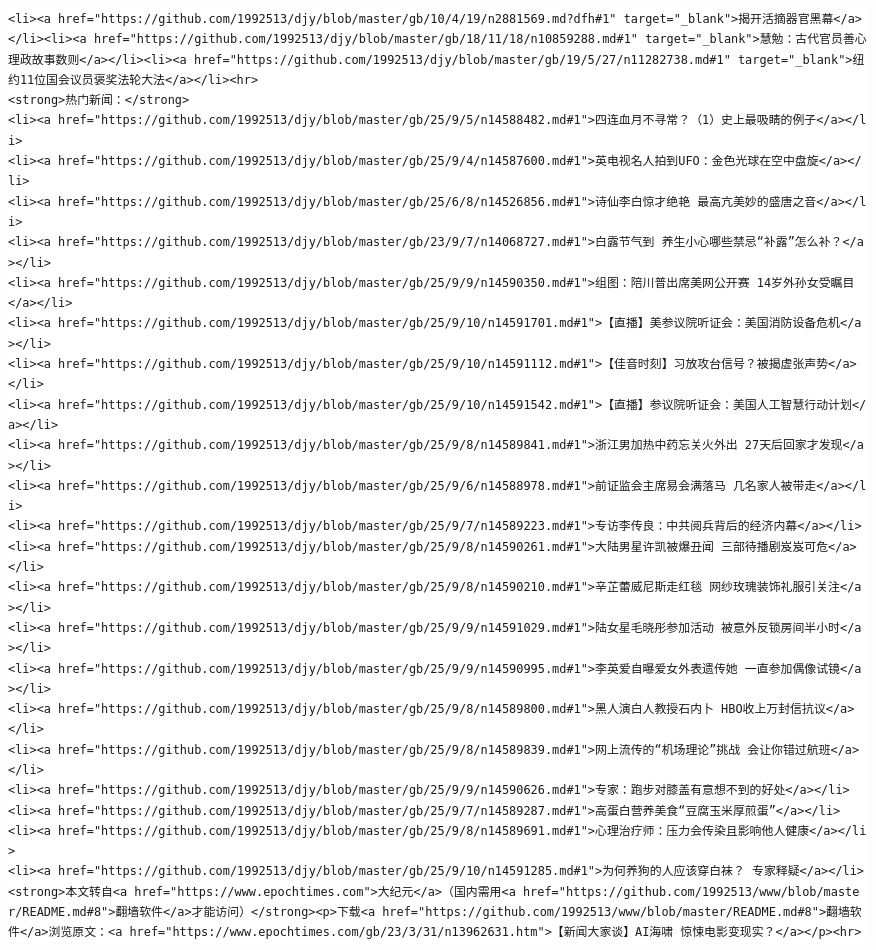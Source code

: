 ```
<li><a href="https://github.com/1992513/djy/blob/master/gb/10/4/19/n2881569.md?dfh#1" target="_blank">揭开活摘器官黑幕</a></li><li><a href="https://github.com/1992513/djy/blob/master/gb/18/11/18/n10859288.md#1" target="_blank">慧勉：古代官员善心理政故事数则</a></li><li><a href="https://github.com/1992513/djy/blob/master/gb/19/5/27/n11282738.md#1" target="_blank">纽约11位国会议员褒奖法轮大法</a></li><hr>
<strong>热门新闻：</strong>
<li><a href="https://github.com/1992513/djy/blob/master/gb/25/9/5/n14588482.md#1">四连血月不寻常？（1）史上最吸睛的例子</a></li>
<li><a href="https://github.com/1992513/djy/blob/master/gb/25/9/4/n14587600.md#1">英电视名人拍到UFO：金色光球在空中盘旋</a></li>
<li><a href="https://github.com/1992513/djy/blob/master/gb/25/6/8/n14526856.md#1">诗仙李白惊才绝艳 最高亢美妙的盛唐之音</a></li>
<li><a href="https://github.com/1992513/djy/blob/master/gb/23/9/7/n14068727.md#1">白露节气到 养生小心哪些禁忌“补露”怎么补？</a></li>
<li><a href="https://github.com/1992513/djy/blob/master/gb/25/9/9/n14590350.md#1">组图：陪川普出席美网公开赛 14岁外孙女受瞩目</a></li>
<li><a href="https://github.com/1992513/djy/blob/master/gb/25/9/10/n14591701.md#1">【直播】美参议院听证会：美国消防设备危机</a></li>
<li><a href="https://github.com/1992513/djy/blob/master/gb/25/9/10/n14591112.md#1">【佳音时刻】习放攻台信号？被揭虚张声势</a></li>
<li><a href="https://github.com/1992513/djy/blob/master/gb/25/9/10/n14591542.md#1">【直播】参议院听证会：美国人工智慧行动计划</a></li>
<li><a href="https://github.com/1992513/djy/blob/master/gb/25/9/8/n14589841.md#1">浙江男加热中药忘关火外出 27天后回家才发现</a></li>
<li><a href="https://github.com/1992513/djy/blob/master/gb/25/9/6/n14588978.md#1">前证监会主席易会满落马 几名家人被带走</a></li>
<li><a href="https://github.com/1992513/djy/blob/master/gb/25/9/7/n14589223.md#1">专访李传良：中共阅兵背后的经济内幕</a></li>
<li><a href="https://github.com/1992513/djy/blob/master/gb/25/9/8/n14590261.md#1">大陆男星许凯被爆丑闻 三部待播剧岌岌可危</a></li>
<li><a href="https://github.com/1992513/djy/blob/master/gb/25/9/8/n14590210.md#1">辛芷蕾威尼斯走红毯 网纱玫瑰装饰礼服引关注</a></li>
<li><a href="https://github.com/1992513/djy/blob/master/gb/25/9/9/n14591029.md#1">陆女星毛晓彤参加活动 被意外反锁房间半小时</a></li>
<li><a href="https://github.com/1992513/djy/blob/master/gb/25/9/9/n14590995.md#1">李英爱自曝爱女外表遗传她 一直参加偶像试镜</a></li>
<li><a href="https://github.com/1992513/djy/blob/master/gb/25/9/8/n14589800.md#1">黑人演白人教授石内卜 HBO收上万封信抗议</a></li>
<li><a href="https://github.com/1992513/djy/blob/master/gb/25/9/8/n14589839.md#1">网上流传的“机场理论”挑战 会让你错过航班</a></li>
<li><a href="https://github.com/1992513/djy/blob/master/gb/25/9/9/n14590626.md#1">专家：跑步对膝盖有意想不到的好处</a></li>
<li><a href="https://github.com/1992513/djy/blob/master/gb/25/9/7/n14589287.md#1">高蛋白营养美食“豆腐玉米厚煎蛋”</a></li>
<li><a href="https://github.com/1992513/djy/blob/master/gb/25/9/8/n14589691.md#1">心理治疗师：压力会传染且影响他人健康</a></li>
<li><a href="https://github.com/1992513/djy/blob/master/gb/25/9/10/n14591285.md#1">为何养狗的人应该穿白袜？ 专家释疑</a></li>
<strong>本文转自<a href="https://www.epochtimes.com">大纪元</a>（国内需用<a href="https://github.com/1992513/www/blob/master/README.md#8">翻墙软件</a>才能访问）</strong><p>下载<a href="https://github.com/1992513/www/blob/master/README.md#8">翻墙软件</a>浏览原文：<a href="https://www.epochtimes.com/gb/23/3/31/n13962631.htm">【新闻大家谈】AI海啸 惊悚电影变现实？</a></p><hr>
```